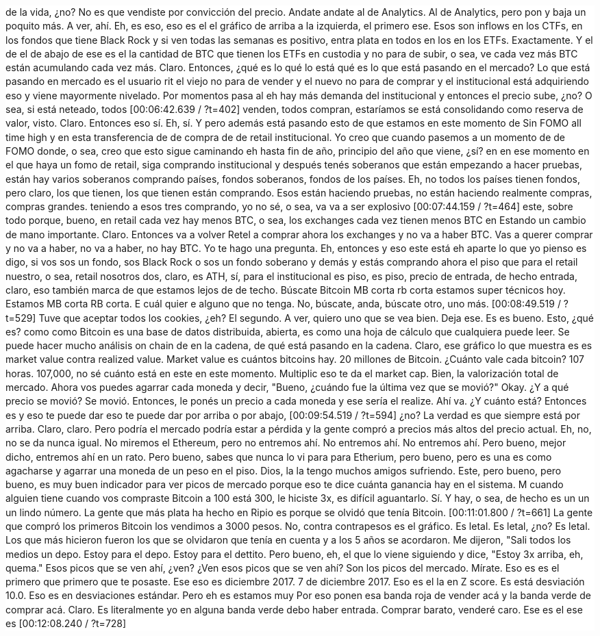 de la vida, ¿no? No es que vendiste por convicción del precio. Andate andate al de Analytics. Al de Analytics, pero pon y baja un poquito más. A ver, ahí. Eh, es eso, eso es el el gráfico de arriba a la izquierda, el primero ese. Esos son inflows en los CTFs, en los fondos que tiene Black Rock y si ven todas las semanas es positivo, entra plata en todos en los en los ETFs. Exactamente. Y el de el de abajo de ese es el la cantidad de BTC que tienen los ETFs en custodia y no para de subir, o sea, ve cada vez más BTC están acumulando cada vez más. Claro. Entonces, ¿qué es lo qué lo está qué es lo que está pasando en el mercado? Lo que está pasando en mercado es el usuario rit el viejo no para de vender y el nuevo no para de comprar y el institucional está adquiriendo eso y viene mayormente nivelado. Por momentos pasa al eh hay más demanda del institucional y entonces el precio sube, ¿no? O sea, si está neteado, todos 
[00:06:42.639 / ?t=402]
venden, todos compran, estaríamos se está consolidando como reserva de valor, visto. Claro. Entonces eso sí. Eh, sí. Y pero además está pasando esto de que estamos en este momento de Sin FOMO all time high y en esta transferencia de de compra de de retail institucional. Yo creo que cuando pasemos a un momento de de FOMO donde, o sea, creo que esto sigue caminando eh hasta fin de año, principio del año que viene, ¿sí? en en ese momento en el que haya un fomo de retail, siga comprando institucional y después tenés soberanos que están empezando a hacer pruebas, están hay varios soberanos comprando países, fondos soberanos, fondos de los países. Eh, no todos los países tienen fondos, pero claro, los que tienen, los que tienen están comprando. Esos están haciendo pruebas, no están haciendo realmente compras, compras grandes. teniendo a esos tres comprando, yo no sé, o sea, va va a ser explosivo 
[00:07:44.159 / ?t=464]
este, sobre todo porque, bueno, en retail cada vez hay menos BTC, o sea, los exchanges cada vez tienen menos BTC en Estando un cambio de mano importante. Claro. Entonces va a volver Retel a comprar ahora los exchanges y no va a haber BTC. Vas a querer comprar y no va a haber, no va a haber, no hay BTC. Yo te hago una pregunta. Eh, entonces y eso este está eh aparte lo que yo pienso es digo, si vos sos un fondo, sos Black Rock o sos un fondo soberano y demás y estás comprando ahora el piso que para el retail nuestro, o sea, retail nosotros dos, claro, es ATH, sí, para el institucional es piso, es piso, precio de entrada, de hecho entrada, claro, eso también marca de que estamos lejos de de techo. Búscate Bitcoin MB corta rb corta estamos super técnicos hoy. Estamos MB corta RB corta. E cuál quier e alguno que no tenga. No, búscate, anda, búscate otro, uno más. 
[00:08:49.519 / ?t=529]
Tuve que aceptar todos los cookies, ¿eh? El segundo. A ver, quiero uno que se vea bien. Deja ese. Es es bueno. Esto, ¿qué es? como como Bitcoin es una base de datos distribuida, abierta, es como una hoja de cálculo que cualquiera puede leer. Se puede hacer mucho análisis on chain de en la cadena, de qué está pasando en la cadena. Claro, ese gráfico lo que muestra es es market value contra realized value. Market value es cuántos bitcoins hay. 20 millones de Bitcoin. ¿Cuánto vale cada bitcoin? 107 horas. 107,000, no sé cuánto está en este en este momento. Multiplic eso te da el market cap. Bien, la valorización total de mercado. Ahora vos puedes agarrar cada moneda y decir, "Bueno, ¿cuándo fue la última vez que se movió?" Okay. ¿Y a qué precio se movió? Se movió. Entonces, le ponés un precio a cada moneda y ese sería el realize. Ahí va. ¿Y cuánto está? Entonces es y eso te puede dar eso te puede dar por arriba o por abajo, 
[00:09:54.519 / ?t=594]
¿no? La verdad es que siempre está por arriba. Claro, claro. Pero podría el mercado podría estar a pérdida y la gente compró a precios más altos del precio actual. Eh, no, no se da nunca igual. No miremos el Ethereum, pero no entremos ahí. No entremos ahí. No entremos ahí. Pero bueno, mejor dicho, entremos ahí en un rato. Pero bueno, sabes que nunca lo vi para para Etherium, pero bueno, pero es una es como agacharse y agarrar una moneda de un peso en el piso. Dios, la la tengo muchos amigos sufriendo. Este, pero bueno, pero bueno, es muy buen indicador para ver picos de mercado porque eso te dice cuánta ganancia hay en el sistema. M cuando alguien tiene cuando vos compraste Bitcoin a 100 está 300, le hiciste 3x, es difícil aguantarlo. Sí. Y hay, o sea, de hecho es un un un lindo número. La gente que más plata ha hecho en Ripio es porque se olvidó que tenía Bitcoin. 
[00:11:01.800 / ?t=661]
La gente que compró los primeros Bitcoin los vendimos a 3000 pesos. No, contra contrapesos es el gráfico. Es letal. Es letal, ¿no? Es letal. Los que más hicieron fueron los que se olvidaron que tenía en cuenta y a los 5 años se acordaron. Me dijeron, "Sali todos los medios un depo. Estoy para el depo. Estoy para el dettito. Pero bueno, eh, el que lo viene siguiendo y dice, "Estoy 3x arriba, eh, quema." Esos picos que se ven ahí, ¿ven? ¿Ven esos picos que se ven ahí? Son los picos del mercado. Mírate. Eso es es el primero que primero que te posaste. Ese eso es diciembre 2017. 7 de diciembre 2017. Eso es el la en Z score. Es está desviación 10.0. Eso es en desviaciones estándar. Pero eh es estamos muy Por eso ponen esa banda roja de vender acá y la banda verde de comprar acá. Claro. Es literalmente yo en alguna banda verde debo haber entrada. Comprar barato, venderé caro. Ese es el ese es 
[00:12:08.240 / ?t=728]